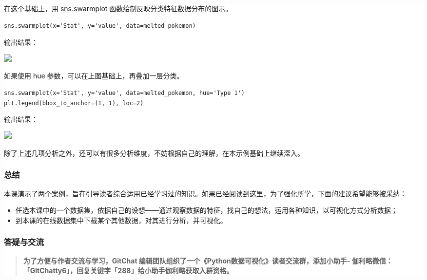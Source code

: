 
在这个基础上，用 sns.swarmplot 函数绘制反映分类特征数据分布的图示。

    
    
    sns.swarmplot(x='Stat', y='value', data=melted_pokemon)
    

输出结果：

![](https://images.gitbook.cn/80f5f180-3e48-11e9-a98d-5dc2d0f56a42)

如果使用 hue 参数，可以在上图基础上，再叠加一层分类。

    
    
    sns.swarmplot(x='Stat', y='value', data=melted_pokemon, hue='Type 1')
    plt.legend(bbox_to_anchor=(1, 1), loc=2)
    

输出结果：

![](https://images.gitbook.cn/9055a490-3e48-11e9-a7c2-ef0a2addb332)

除了上述几项分析之外，还可以有很多分析维度，不妨根据自己的理解，在本示例基础上继续深入。

### 总结

本课演示了两个案例，旨在引导读者综合运用已经学习过的知识。如果已经阅读到这里，为了强化所学，下面的建议希望能够被采纳：

  * 任选本课中的一个数据集，依据自己的设想——通过观察数据的特征，找自己的想法，运用各种知识，以可视化方式分析数据；
  * 到本课的在线数据集中下载某个其他数据，对其进行分析，并可视化。

### 答疑与交流

> **为了方便与作者交流与学习，GitChat 编辑团队组织了一个《Python数据可视化》读者交流群，添加小助手-
> 伽利略微信：「GitChatty6」，回复关键字「288」给小助手伽利略获取入群资格。**

